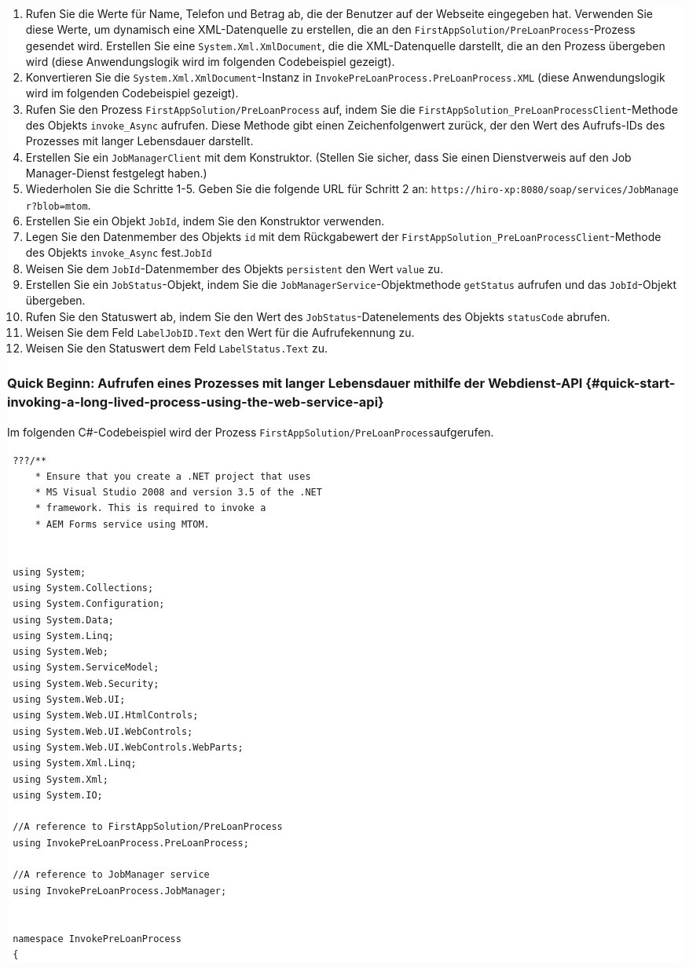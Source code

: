 1. Rufen Sie die Werte für Name, Telefon und Betrag ab, die der Benutzer auf der Webseite eingegeben hat. Verwenden Sie diese Werte, um dynamisch eine XML-Datenquelle zu erstellen, die an den `FirstAppSolution/PreLoanProcess`-Prozess gesendet wird. Erstellen Sie eine `System.Xml.XmlDocument`, die die XML-Datenquelle darstellt, die an den Prozess übergeben wird (diese Anwendungslogik wird im folgenden Codebeispiel gezeigt).
1. Konvertieren Sie die `System.Xml.XmlDocument`-Instanz in `InvokePreLoanProcess.PreLoanProcess.XML` (diese Anwendungslogik wird im folgenden Codebeispiel gezeigt).
1. Rufen Sie den Prozess `FirstAppSolution/PreLoanProcess` auf, indem Sie die `FirstAppSolution_PreLoanProcessClient`-Methode des Objekts `invoke_Async` aufrufen. Diese Methode gibt einen Zeichenfolgenwert zurück, der den Wert des Aufrufs-IDs des Prozesses mit langer Lebensdauer darstellt.
1. Erstellen Sie ein `JobManagerClient` mit dem Konstruktor. (Stellen Sie sicher, dass Sie einen Dienstverweis auf den Job Manager-Dienst festgelegt haben.)
1. Wiederholen Sie die Schritte 1-5. Geben Sie die folgende URL für Schritt 2 an: `https://hiro-xp:8080/soap/services/JobManager?blob=mtom`.
1. Erstellen Sie ein Objekt `JobId`, indem Sie den Konstruktor verwenden.
1. Legen Sie den Datenmember des Objekts `id` mit dem Rückgabewert der `FirstAppSolution_PreLoanProcessClient`-Methode des Objekts `invoke_Async` fest.`JobId`
1. Weisen Sie dem `JobId`-Datenmember des Objekts `persistent` den Wert `value` zu.
1. Erstellen Sie ein `JobStatus`-Objekt, indem Sie die `JobManagerService`-Objektmethode `getStatus` aufrufen und das `JobId`-Objekt übergeben.
1. Rufen Sie den Statuswert ab, indem Sie den Wert des `JobStatus`-Datenelements des Objekts `statusCode` abrufen.
1. Weisen Sie dem Feld `LabelJobID.Text` den Wert für die Aufrufekennung zu.
1. Weisen Sie den Statuswert dem Feld `LabelStatus.Text` zu.

### Quick Beginn: Aufrufen eines Prozesses mit langer Lebensdauer mithilfe der Webdienst-API {#quick-start-invoking-a-long-lived-process-using-the-web-service-api}

Im folgenden C#-Codebeispiel wird der Prozess `FirstAppSolution/PreLoanProcess`aufgerufen.

```as3
 ???/** 
     * Ensure that you create a .NET project that uses  
     * MS Visual Studio 2008 and version 3.5 of the .NET 
     * framework. This is required to invoke a  
     * AEM Forms service using MTOM. 
      
  
 using System; 
 using System.Collections; 
 using System.Configuration; 
 using System.Data; 
 using System.Linq; 
 using System.Web; 
 using System.ServiceModel; 
 using System.Web.Security; 
 using System.Web.UI; 
 using System.Web.UI.HtmlControls; 
 using System.Web.UI.WebControls; 
 using System.Web.UI.WebControls.WebParts; 
 using System.Xml.Linq; 
 using System.Xml; 
 using System.IO; 
  
 //A reference to FirstAppSolution/PreLoanProcess 
 using InvokePreLoanProcess.PreLoanProcess; 
  
 //A reference to JobManager service 
 using InvokePreLoanProcess.JobManager; 
  
  
 namespace InvokePreLoanProcess 
 { 
```